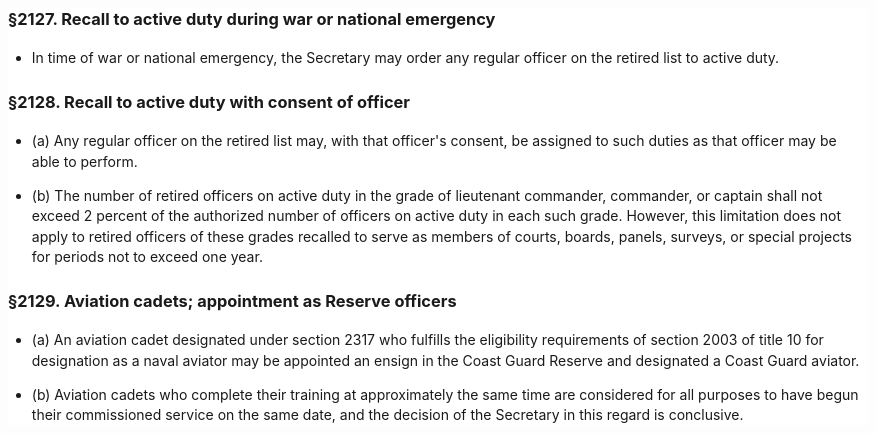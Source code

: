 ### §2127. Recall to active duty during war or national emergency
* In time of war or national emergency, the Secretary may order any regular officer on the retired list to active duty.

### §2128. Recall to active duty with consent of officer
* (a) Any regular officer on the retired list may, with that officer's consent, be assigned to such duties as that officer may be able to perform.

* (b) The number of retired officers on active duty in the grade of lieutenant commander, commander, or captain shall not exceed 2 percent of the authorized number of officers on active duty in each such grade. However, this limitation does not apply to retired officers of these grades recalled to serve as members of courts, boards, panels, surveys, or special projects for periods not to exceed one year.

### §2129. Aviation cadets; appointment as Reserve officers
* (a) An aviation cadet designated under section 2317 who fulfills the eligibility requirements of section 2003 of title 10 for designation as a naval aviator may be appointed an ensign in the Coast Guard Reserve and designated a Coast Guard aviator.

* (b) Aviation cadets who complete their training at approximately the same time are considered for all purposes to have begun their commissioned service on the same date, and the decision of the Secretary in this regard is conclusive.